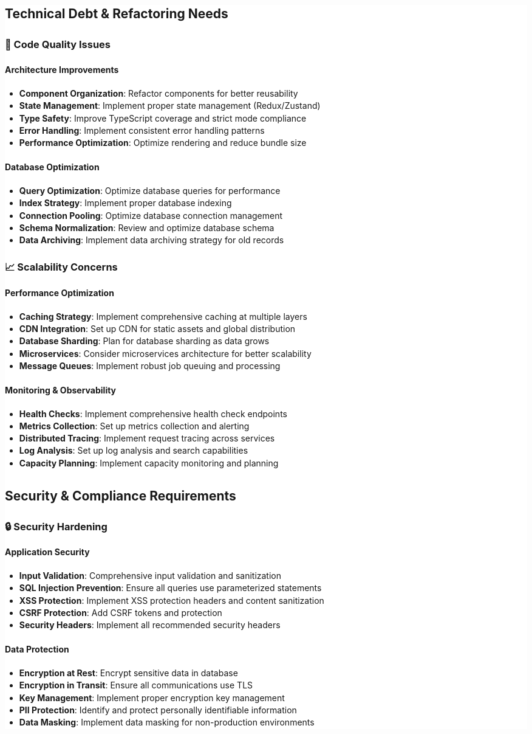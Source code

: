 ## Technical Debt & Refactoring Needs

### 🔄 Code Quality Issues

#### Architecture Improvements
- **Component Organization**: Refactor components for better reusability
- **State Management**: Implement proper state management (Redux/Zustand)
- **Type Safety**: Improve TypeScript coverage and strict mode compliance
- **Error Handling**: Implement consistent error handling patterns
- **Performance Optimization**: Optimize rendering and reduce bundle size

#### Database Optimization
- **Query Optimization**: Optimize database queries for performance
- **Index Strategy**: Implement proper database indexing
- **Connection Pooling**: Optimize database connection management
- **Schema Normalization**: Review and optimize database schema
- **Data Archiving**: Implement data archiving strategy for old records

### 📈 Scalability Concerns

#### Performance Optimization
- **Caching Strategy**: Implement comprehensive caching at multiple layers
- **CDN Integration**: Set up CDN for static assets and global distribution
- **Database Sharding**: Plan for database sharding as data grows
- **Microservices**: Consider microservices architecture for better scalability
- **Message Queues**: Implement robust job queuing and processing

#### Monitoring & Observability
- **Health Checks**: Implement comprehensive health check endpoints
- **Metrics Collection**: Set up metrics collection and alerting
- **Distributed Tracing**: Implement request tracing across services
- **Log Analysis**: Set up log analysis and search capabilities
- **Capacity Planning**: Implement capacity monitoring and planning

## Security & Compliance Requirements

### 🔒 Security Hardening

#### Application Security
- **Input Validation**: Comprehensive input validation and sanitization
- **SQL Injection Prevention**: Ensure all queries use parameterized statements
- **XSS Protection**: Implement XSS protection headers and content sanitization
- **CSRF Protection**: Add CSRF tokens and protection
- **Security Headers**: Implement all recommended security headers

#### Data Protection
- **Encryption at Rest**: Encrypt sensitive data in database
- **Encryption in Transit**: Ensure all communications use TLS
- **Key Management**: Implement proper encryption key management
- **PII Protection**: Identify and protect personally identifiable information
- **Data Masking**: Implement data masking for non-production environments
